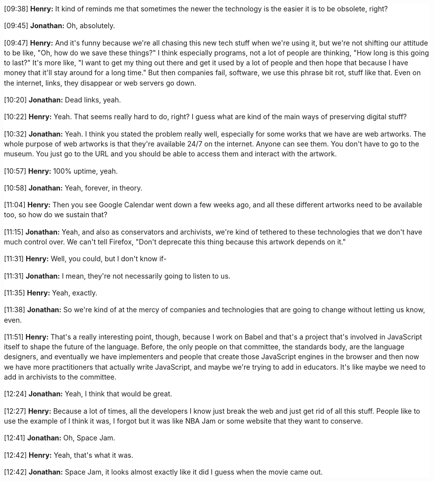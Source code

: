 [09:38] **Henry:** It kind of reminds me that sometimes the newer the technology is the easier it is to be obsolete, right?

[09:45] **Jonathan:** Oh, absolutely.

[09:47] **Henry:** And it's funny because we're all chasing this new tech stuff when we're using it, but we're not shifting our attitude to be like, "Oh, how do we save these things?" I think especially programs, not a lot of people are thinking, "How long is this going to last?" It's more like, "I want to get my thing out there and get it used by a lot of people and then hope that because I have money that it'll stay around for a long time." But then companies fail, software, we use this phrase bit rot, stuff like that. Even on the internet, links, they disappear or web servers go down.

[10:20] **Jonathan:** Dead links, yeah.

[10:22] **Henry:** Yeah. That seems really hard to do, right? I guess what are kind of the main ways of preserving digital stuff?

[10:32] **Jonathan:** Yeah. I think you stated the problem really well, especially for some works that we have are web artworks. The whole purpose of web artworks is that they're available 24/7 on the internet. Anyone can see them. You don't have to go to the museum. You just go to the URL and you should be able to access them and interact with the artwork.

[10:57] **Henry:** 100% uptime, yeah.

[10:58] **Jonathan:** Yeah, forever, in theory.

[11:04] **Henry:** Then you see Google Calendar went down a few weeks ago, and all these different artworks need to be available too, so how do we sustain that?

[11:15] **Jonathan:** Yeah, and also as conservators and archivists, we're kind of tethered to these technologies that we don't have much control over. We can't tell Firefox, "Don't deprecate this thing because this artwork depends on it."

[11:31] **Henry:** Well, you could, but I don't know if-

[11:31] **Jonathan:** I mean, they're not necessarily going to listen to us.

[11:35] **Henry:** Yeah, exactly.

[11:38] **Jonathan:** So we're kind of at the mercy of companies and technologies that are going to change without letting us know, even.

[11:51] **Henry:** That's a really interesting point, though, because I work on Babel and that's a project that's involved in JavaScript itself to shape the future of the language. Before, the only people on that committee, the standards body, are the language designers, and eventually we have implementers and people that create those JavaScript engines in the browser and then now we have more practitioners that actually write JavaScript, and maybe we're trying to add in educators. It's like maybe we need to add in archivists to the committee.

[12:24] **Jonathan:** Yeah, I think that would be great.

[12:27] **Henry:** Because a lot of times, all the developers I know just break the web and just get rid of all this stuff. People like to use the example of I think it was, I forgot but it was like NBA Jam or some website that they want to conserve.

[12:41] **Jonathan:** Oh, Space Jam.

[12:42] **Henry:** Yeah, that's what it was.

[12:42] **Jonathan:** Space Jam, it looks almost exactly like it did I guess when the movie came out.

